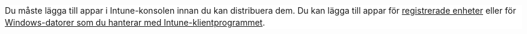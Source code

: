 Du måste lägga till appar i Intune-konsolen innan du kan distribuera dem. Du kan lägga till appar för [registrerade enheter](add-apps-for-mobile-devices-in-microsoft-intune.md) eller för [Windows-datorer som du hanterar med Intune-klientprogrammet](add-apps-for-windows-pcs-in-microsoft-intune.md).

